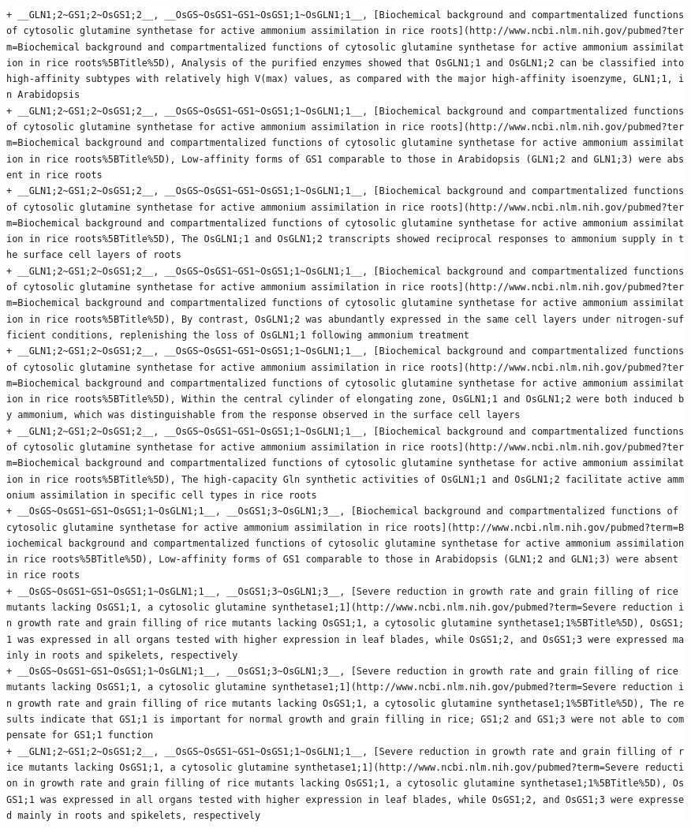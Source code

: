    + __GLN1;2~GS1;2~OsGS1;2__, __OsGS~OsGS1~GS1~OsGS1;1~OsGLN1;1__, [Biochemical background and compartmentalized functions of cytosolic glutamine synthetase for active ammonium assimilation in rice roots](http://www.ncbi.nlm.nih.gov/pubmed?term=Biochemical background and compartmentalized functions of cytosolic glutamine synthetase for active ammonium assimilation in rice roots%5BTitle%5D), Analysis of the purified enzymes showed that OsGLN1;1 and OsGLN1;2 can be classified into high-affinity subtypes with relatively high V(max) values, as compared with the major high-affinity isoenzyme, GLN1;1, in Arabidopsis
    + __GLN1;2~GS1;2~OsGS1;2__, __OsGS~OsGS1~GS1~OsGS1;1~OsGLN1;1__, [Biochemical background and compartmentalized functions of cytosolic glutamine synthetase for active ammonium assimilation in rice roots](http://www.ncbi.nlm.nih.gov/pubmed?term=Biochemical background and compartmentalized functions of cytosolic glutamine synthetase for active ammonium assimilation in rice roots%5BTitle%5D), Low-affinity forms of GS1 comparable to those in Arabidopsis (GLN1;2 and GLN1;3) were absent in rice roots
    + __GLN1;2~GS1;2~OsGS1;2__, __OsGS~OsGS1~GS1~OsGS1;1~OsGLN1;1__, [Biochemical background and compartmentalized functions of cytosolic glutamine synthetase for active ammonium assimilation in rice roots](http://www.ncbi.nlm.nih.gov/pubmed?term=Biochemical background and compartmentalized functions of cytosolic glutamine synthetase for active ammonium assimilation in rice roots%5BTitle%5D), The OsGLN1;1 and OsGLN1;2 transcripts showed reciprocal responses to ammonium supply in the surface cell layers of roots
    + __GLN1;2~GS1;2~OsGS1;2__, __OsGS~OsGS1~GS1~OsGS1;1~OsGLN1;1__, [Biochemical background and compartmentalized functions of cytosolic glutamine synthetase for active ammonium assimilation in rice roots](http://www.ncbi.nlm.nih.gov/pubmed?term=Biochemical background and compartmentalized functions of cytosolic glutamine synthetase for active ammonium assimilation in rice roots%5BTitle%5D), By contrast, OsGLN1;2 was abundantly expressed in the same cell layers under nitrogen-sufficient conditions, replenishing the loss of OsGLN1;1 following ammonium treatment
    + __GLN1;2~GS1;2~OsGS1;2__, __OsGS~OsGS1~GS1~OsGS1;1~OsGLN1;1__, [Biochemical background and compartmentalized functions of cytosolic glutamine synthetase for active ammonium assimilation in rice roots](http://www.ncbi.nlm.nih.gov/pubmed?term=Biochemical background and compartmentalized functions of cytosolic glutamine synthetase for active ammonium assimilation in rice roots%5BTitle%5D), Within the central cylinder of elongating zone, OsGLN1;1 and OsGLN1;2 were both induced by ammonium, which was distinguishable from the response observed in the surface cell layers
    + __GLN1;2~GS1;2~OsGS1;2__, __OsGS~OsGS1~GS1~OsGS1;1~OsGLN1;1__, [Biochemical background and compartmentalized functions of cytosolic glutamine synthetase for active ammonium assimilation in rice roots](http://www.ncbi.nlm.nih.gov/pubmed?term=Biochemical background and compartmentalized functions of cytosolic glutamine synthetase for active ammonium assimilation in rice roots%5BTitle%5D), The high-capacity Gln synthetic activities of OsGLN1;1 and OsGLN1;2 facilitate active ammonium assimilation in specific cell types in rice roots
    + __OsGS~OsGS1~GS1~OsGS1;1~OsGLN1;1__, __OsGS1;3~OsGLN1;3__, [Biochemical background and compartmentalized functions of cytosolic glutamine synthetase for active ammonium assimilation in rice roots](http://www.ncbi.nlm.nih.gov/pubmed?term=Biochemical background and compartmentalized functions of cytosolic glutamine synthetase for active ammonium assimilation in rice roots%5BTitle%5D), Low-affinity forms of GS1 comparable to those in Arabidopsis (GLN1;2 and GLN1;3) were absent in rice roots
    + __OsGS~OsGS1~GS1~OsGS1;1~OsGLN1;1__, __OsGS1;3~OsGLN1;3__, [Severe reduction in growth rate and grain filling of rice mutants lacking OsGS1;1, a cytosolic glutamine synthetase1;1](http://www.ncbi.nlm.nih.gov/pubmed?term=Severe reduction in growth rate and grain filling of rice mutants lacking OsGS1;1, a cytosolic glutamine synthetase1;1%5BTitle%5D), OsGS1;1 was expressed in all organs tested with higher expression in leaf blades, while OsGS1;2, and OsGS1;3 were expressed mainly in roots and spikelets, respectively
    + __OsGS~OsGS1~GS1~OsGS1;1~OsGLN1;1__, __OsGS1;3~OsGLN1;3__, [Severe reduction in growth rate and grain filling of rice mutants lacking OsGS1;1, a cytosolic glutamine synthetase1;1](http://www.ncbi.nlm.nih.gov/pubmed?term=Severe reduction in growth rate and grain filling of rice mutants lacking OsGS1;1, a cytosolic glutamine synthetase1;1%5BTitle%5D), The results indicate that GS1;1 is important for normal growth and grain filling in rice; GS1;2 and GS1;3 were not able to compensate for GS1;1 function
    + __GLN1;2~GS1;2~OsGS1;2__, __OsGS~OsGS1~GS1~OsGS1;1~OsGLN1;1__, [Severe reduction in growth rate and grain filling of rice mutants lacking OsGS1;1, a cytosolic glutamine synthetase1;1](http://www.ncbi.nlm.nih.gov/pubmed?term=Severe reduction in growth rate and grain filling of rice mutants lacking OsGS1;1, a cytosolic glutamine synthetase1;1%5BTitle%5D), OsGS1;1 was expressed in all organs tested with higher expression in leaf blades, while OsGS1;2, and OsGS1;3 were expressed mainly in roots and spikelets, respectively